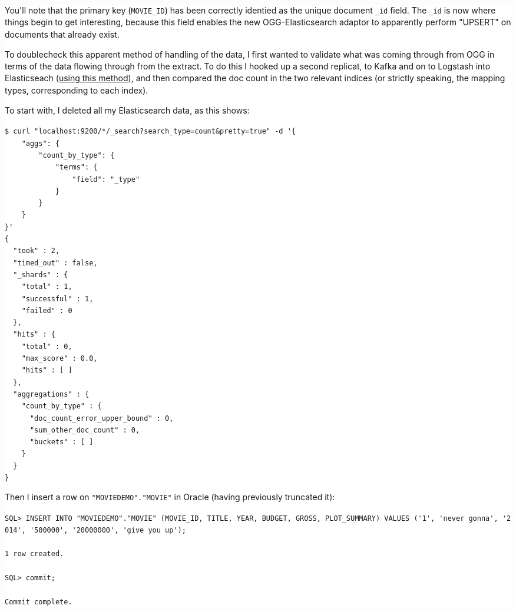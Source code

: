You'll note that the primary key (`MOVIE_ID`) has been correctly identied as the unique document `_id` field. The `_id` is now where things begin to get interesting, because this field enables the new OGG-Elasticsearch adaptor to apparently perform "UPSERT" on documents that already exist.

To doublecheck this apparent method of handling of the data, I first wanted to validate what was coming through from OGG in terms of the data flowing through from the extract. To do this I hooked up a second replicat, to Kafka and on to Logstash into Elasticseach ([using this method](/2016/03/16/fun-and-games-with-oracle-goldengate-kafka-and-logstash-on-bigdatalite-4.4/)), and then compared the doc count in the two relevant indices (or strictly speaking, the mapping types, corresponding to each index).

To start with, I deleted all my Elasticsearch data, as this shows: 

	$ curl "localhost:9200/*/_search?search_type=count&pretty=true" -d '{
		"aggs": {
			"count_by_type": {
				"terms": {
					"field": "_type"
				}
			}
		}
	}'
	{
	  "took" : 2,
	  "timed_out" : false,
	  "_shards" : {
		"total" : 1,
		"successful" : 1,
		"failed" : 0
	  },
	  "hits" : {
		"total" : 0,
		"max_score" : 0.0,
		"hits" : [ ]
	  },
	  "aggregations" : {
		"count_by_type" : {
		  "doc_count_error_upper_bound" : 0,
		  "sum_other_doc_count" : 0,
		  "buckets" : [ ]
		}
	  }
	}

Then I insert a row on `"MOVIEDEMO"."MOVIE"` in Oracle (having previously truncated it):

	SQL> INSERT INTO "MOVIEDEMO"."MOVIE" (MOVIE_ID, TITLE, YEAR, BUDGET, GROSS, PLOT_SUMMARY) VALUES ('1', 'never gonna', '2014', '500000', '20000000', 'give you up');

	1 row created.

	SQL> commit;

	Commit complete.

